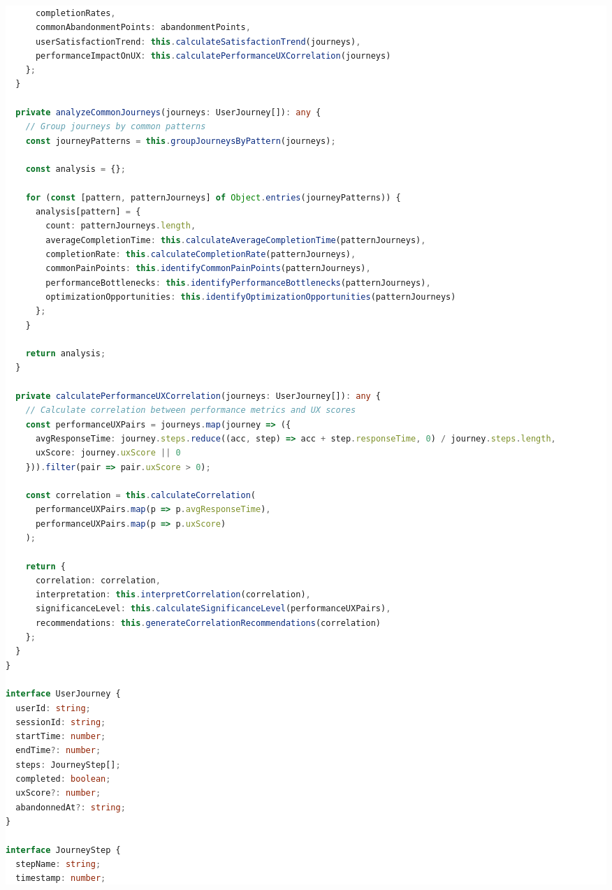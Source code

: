 ```typescript
      completionRates,
      commonAbandonmentPoints: abandonmentPoints,
      userSatisfactionTrend: this.calculateSatisfactionTrend(journeys),
      performanceImpactOnUX: this.calculatePerformanceUXCorrelation(journeys)
    };
  }
  
  private analyzeCommonJourneys(journeys: UserJourney[]): any {
    // Group journeys by common patterns
    const journeyPatterns = this.groupJourneysByPattern(journeys);
    
    const analysis = {};
    
    for (const [pattern, patternJourneys] of Object.entries(journeyPatterns)) {
      analysis[pattern] = {
        count: patternJourneys.length,
        averageCompletionTime: this.calculateAverageCompletionTime(patternJourneys),
        completionRate: this.calculateCompletionRate(patternJourneys),
        commonPainPoints: this.identifyCommonPainPoints(patternJourneys),
        performanceBottlenecks: this.identifyPerformanceBottlenecks(patternJourneys),
        optimizationOpportunities: this.identifyOptimizationOpportunities(patternJourneys)
      };
    }
    
    return analysis;
  }
  
  private calculatePerformanceUXCorrelation(journeys: UserJourney[]): any {
    // Calculate correlation between performance metrics and UX scores
    const performanceUXPairs = journeys.map(journey => ({
      avgResponseTime: journey.steps.reduce((acc, step) => acc + step.responseTime, 0) / journey.steps.length,
      uxScore: journey.uxScore || 0
    })).filter(pair => pair.uxScore > 0);
    
    const correlation = this.calculateCorrelation(
      performanceUXPairs.map(p => p.avgResponseTime),
      performanceUXPairs.map(p => p.uxScore)
    );
    
    return {
      correlation: correlation,
      interpretation: this.interpretCorrelation(correlation),
      significanceLevel: this.calculateSignificanceLevel(performanceUXPairs),
      recommendations: this.generateCorrelationRecommendations(correlation)
    };
  }
}

interface UserJourney {
  userId: string;
  sessionId: string;
  startTime: number;
  endTime?: number;
  steps: JourneyStep[];
  completed: boolean;
  uxScore?: number;
  abandonnedAt?: string;
}

interface JourneyStep {
  stepName: string;
  timestamp: number;
```
